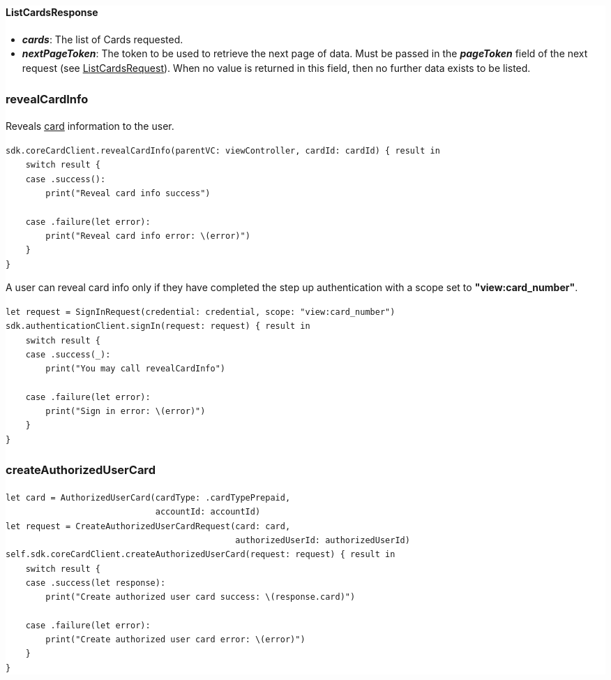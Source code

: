 #### ListCardsResponse
- ***cards***: The list of Cards requested.
- ***nextPageToken***: The token to be used to retrieve the next page of data. Must be passed in the ***pageToken*** field of the next request (see [ListCardsRequest](#listcardsrequest)). When no value is returned in this field, then no further data exists to be listed.

### revealCardInfo

Reveals [card](#card) information to the user.

```
sdk.coreCardClient.revealCardInfo(parentVC: viewController, cardId: cardId) { result in
    switch result {
    case .success():
        print("Reveal card info success")
    
    case .failure(let error):
        print("Reveal card info error: \(error)")
    }
}
```

A user can reveal card info only if they have completed the step up authentication with a scope set to **"view:card_number"**.
```
let request = SignInRequest(credential: credential, scope: "view:card_number")
sdk.authenticationClient.signIn(request: request) { result in
    switch result {
    case .success(_):
        print("You may call revealCardInfo")
    
    case .failure(let error):
        print("Sign in error: \(error)")
    }
}
```

### createAuthorizedUserCard

```
let card = AuthorizedUserCard(cardType: .cardTypePrepaid,
                              accountId: accountId)
let request = CreateAuthorizedUserCardRequest(card: card, 
                                              authorizedUserId: authorizedUserId)
self.sdk.coreCardClient.createAuthorizedUserCard(request: request) { result in
    switch result {
    case .success(let response):
        print("Create authorized user card success: \(response.card)")
        
    case .failure(let error):
        print("Create authorized user card error: \(error)")
    }
}
```
